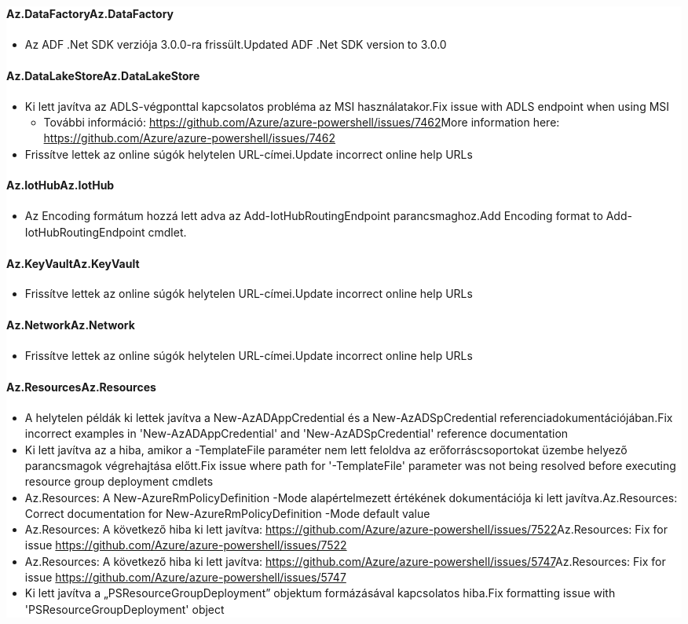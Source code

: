 #### <a name="azdatafactory"></a><span data-ttu-id="15c59-233">Az.DataFactory</span><span class="sxs-lookup"><span data-stu-id="15c59-233">Az.DataFactory</span></span>
* <span data-ttu-id="15c59-234">Az ADF .Net SDK verziója 3.0.0-ra frissült.</span><span class="sxs-lookup"><span data-stu-id="15c59-234">Updated ADF .Net SDK version to 3.0.0</span></span>

#### <a name="azdatalakestore"></a><span data-ttu-id="15c59-235">Az.DataLakeStore</span><span class="sxs-lookup"><span data-stu-id="15c59-235">Az.DataLakeStore</span></span>
* <span data-ttu-id="15c59-236">Ki lett javítva az ADLS-végponttal kapcsolatos probléma az MSI használatakor.</span><span class="sxs-lookup"><span data-stu-id="15c59-236">Fix issue with ADLS endpoint when using MSI</span></span>
    - <span data-ttu-id="15c59-237">További információ: https://github.com/Azure/azure-powershell/issues/7462</span><span class="sxs-lookup"><span data-stu-id="15c59-237">More information here: https://github.com/Azure/azure-powershell/issues/7462</span></span>
* <span data-ttu-id="15c59-238">Frissítve lettek az online súgók helytelen URL-címei.</span><span class="sxs-lookup"><span data-stu-id="15c59-238">Update incorrect online help URLs</span></span>

#### <a name="aziothub"></a><span data-ttu-id="15c59-239">Az.IotHub</span><span class="sxs-lookup"><span data-stu-id="15c59-239">Az.IotHub</span></span>
* <span data-ttu-id="15c59-240">Az Encoding formátum hozzá lett adva az Add-IotHubRoutingEndpoint parancsmaghoz.</span><span class="sxs-lookup"><span data-stu-id="15c59-240">Add Encoding format to Add-IotHubRoutingEndpoint cmdlet.</span></span>

#### <a name="azkeyvault"></a><span data-ttu-id="15c59-241">Az.KeyVault</span><span class="sxs-lookup"><span data-stu-id="15c59-241">Az.KeyVault</span></span>
* <span data-ttu-id="15c59-242">Frissítve lettek az online súgók helytelen URL-címei.</span><span class="sxs-lookup"><span data-stu-id="15c59-242">Update incorrect online help URLs</span></span>

#### <a name="aznetwork"></a><span data-ttu-id="15c59-243">Az.Network</span><span class="sxs-lookup"><span data-stu-id="15c59-243">Az.Network</span></span>
* <span data-ttu-id="15c59-244">Frissítve lettek az online súgók helytelen URL-címei.</span><span class="sxs-lookup"><span data-stu-id="15c59-244">Update incorrect online help URLs</span></span>

#### <a name="azresources"></a><span data-ttu-id="15c59-245">Az.Resources</span><span class="sxs-lookup"><span data-stu-id="15c59-245">Az.Resources</span></span>
* <span data-ttu-id="15c59-246">A helytelen példák ki lettek javítva a New-AzADAppCredential és a New-AzADSpCredential referenciadokumentációjában.</span><span class="sxs-lookup"><span data-stu-id="15c59-246">Fix incorrect examples in 'New-AzADAppCredential' and 'New-AzADSpCredential' reference documentation</span></span>
* <span data-ttu-id="15c59-247">Ki lett javítva az a hiba, amikor a -TemplateFile paraméter nem lett feloldva az erőforráscsoportokat üzembe helyező parancsmagok végrehajtása előtt.</span><span class="sxs-lookup"><span data-stu-id="15c59-247">Fix issue where path for '-TemplateFile' parameter was not being resolved before executing resource group deployment cmdlets</span></span>
* <span data-ttu-id="15c59-248">Az.Resources: A New-AzureRmPolicyDefinition -Mode alapértelmezett értékének dokumentációja ki lett javítva.</span><span class="sxs-lookup"><span data-stu-id="15c59-248">Az.Resources: Correct documentation for New-AzureRmPolicyDefinition -Mode default value</span></span>
* <span data-ttu-id="15c59-249">Az.Resources: A következő hiba ki lett javítva: https://github.com/Azure/azure-powershell/issues/7522</span><span class="sxs-lookup"><span data-stu-id="15c59-249">Az.Resources: Fix for issue https://github.com/Azure/azure-powershell/issues/7522</span></span>
* <span data-ttu-id="15c59-250">Az.Resources: A következő hiba ki lett javítva: https://github.com/Azure/azure-powershell/issues/5747</span><span class="sxs-lookup"><span data-stu-id="15c59-250">Az.Resources: Fix for issue https://github.com/Azure/azure-powershell/issues/5747</span></span>
* <span data-ttu-id="15c59-251">Ki lett javítva a „PSResourceGroupDeployment” objektum formázásával kapcsolatos hiba.</span><span class="sxs-lookup"><span data-stu-id="15c59-251">Fix formatting issue with 'PSResourceGroupDeployment' object</span></span>